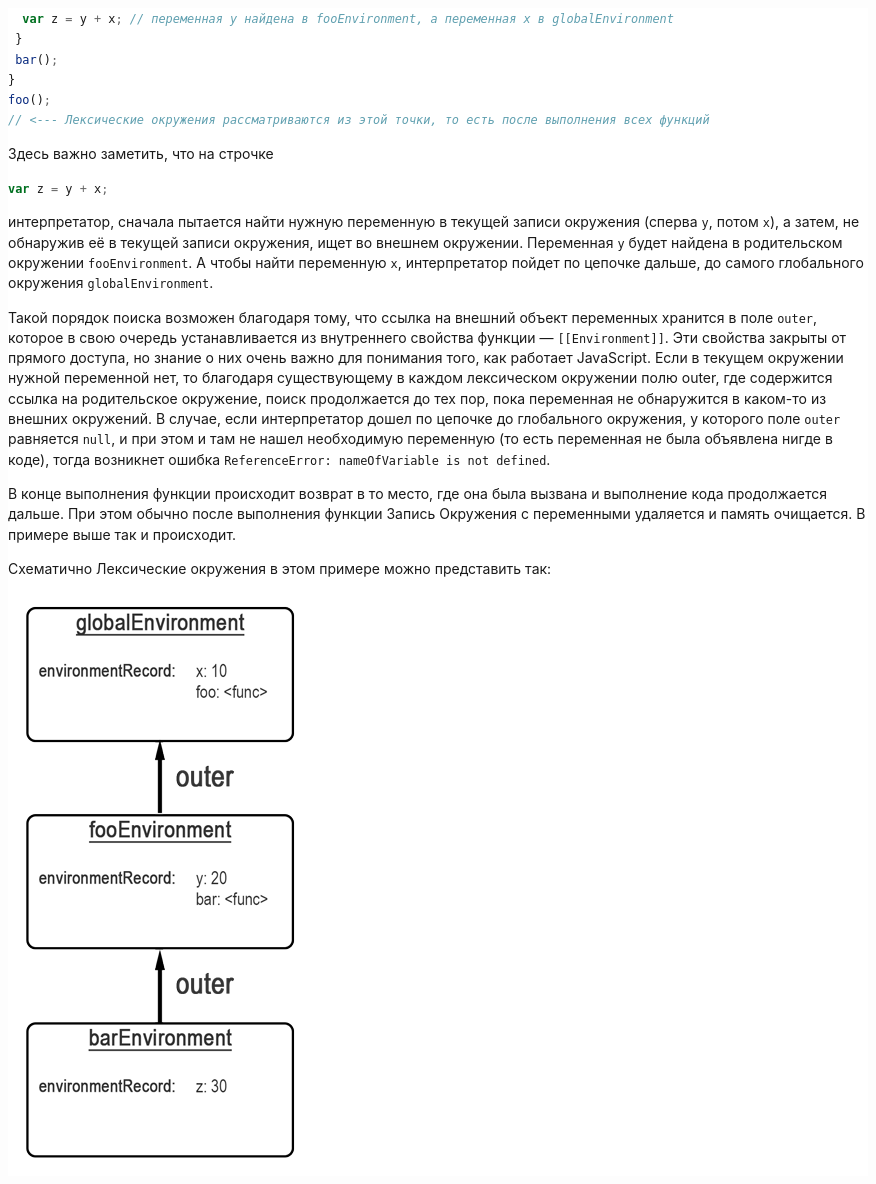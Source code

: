 ```javascript
  var z = y + x; // переменная y найдена в fooEnvironment, а переменная x в globalEnvironment
 }
 bar();
}
foo();
// <--- Лексические окружения рассматриваются из этой точки, то есть после выполнения всех функций
```

Здесь важно заметить, что на строчке

```javascript
var z = y + x;
```

интерпретатор, сначала пытается найти нужную переменную в текущей записи окружения (сперва `y`, потом `x`), а затем, не обнаружив её в текущей записи окружения, ищет во внешнем окружении. Переменная `y` будет найдена в родительском окружении `fooEnvironment`. А чтобы найти переменную `х`, интерпретатор пойдет по цепочке дальше, до самого глобального окружения `globalEnvironment`.

Такой порядок поиска возможен благодаря тому, что ссылка на внешний объект переменных хранится в поле `outer`, которое в свою очередь устанавливается из внутреннего свойства функции — `[[Environment]]`. Эти свойства закрыты от прямого доступа, но знание о них очень важно для понимания того, как работает JavaScript. Если в текущем окружении нужной переменной нет, то благодаря существующему в каждом лексическом окружении полю outer, где содержится ссылка на родительское окружение, поиск продолжается до тех пор, пока переменная не обнаружится в каком-то из внешних окружений. В случае, если интерпретатор дошел по цепочке до глобального окружения, у которого поле `outer` равняется `null`, и при этом и там не нашел необходимую переменную (то есть переменная не была объявлена нигде в коде), тогда возникнет ошибка `ReferenceError: nameOfVariable is not defined`.

В конце выполнения функции происходит возврат в то место, где она была вызвана и выполнение кода продолжается дальше. При этом обычно после выполнения функции Запись Окружения с переменными удаляется и память очищается. В примере выше так и происходит.

Схематично Лексические окружения в этом примере можно представить так:

![схема лексических окружений](images/lexEnv2.png)
